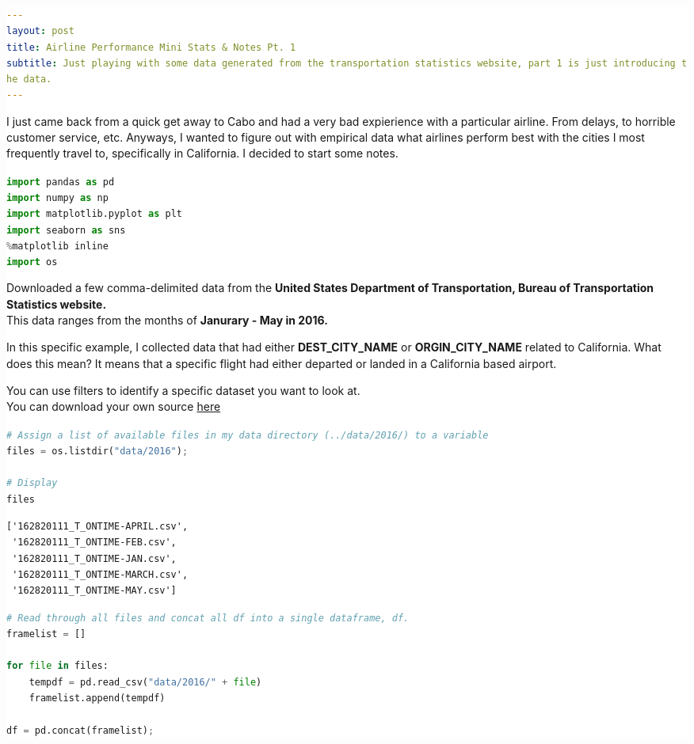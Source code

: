 ```yaml
---
layout: post
title: Airline Performance Mini Stats & Notes Pt. 1 
subtitle: Just playing with some data generated from the transportation statistics website, part 1 is just introducing the data. 
---
```


I just came back from a quick get away to Cabo and had a very bad expierience with a particular airline. From delays, to horrible customer service, etc. Anyways, I wanted to figure out
with empirical data what airlines perform best with the cities I most frequently travel to, specifically in California. I decided to start some notes. 




```python
import pandas as pd
import numpy as np
import matplotlib.pyplot as plt
import seaborn as sns
%matplotlib inline
import os
```

Downloaded a few comma-delimited data from the <b>United States Department of Transportation, Bureau of Transportation Statistics website.</b> <br>
This data ranges from the months of <b>Janurary - May in 2016.</b><br>

In this specific example, I collected data that had either <b>DEST_CITY_NAME</b> or <b>ORGIN_CITY_NAME</b> related to California. What does this mean? It means that a specific flight had either departed or landed in a California based airport.

You can use filters to identify a specific dataset you want to look at.<br>
You can download your own source [here](http://www.transtats.bts.gov/DL_SelectFields.asp?Table_ID=236&DB_Short_Name=On-Time)


```python
# Assign a list of available files in my data directory (../data/2016/) to a variable
files = os.listdir("data/2016");

# Display
files
```




    ['162820111_T_ONTIME-APRIL.csv',
     '162820111_T_ONTIME-FEB.csv',
     '162820111_T_ONTIME-JAN.csv',
     '162820111_T_ONTIME-MARCH.csv',
     '162820111_T_ONTIME-MAY.csv']




```python
# Read through all files and concat all df into a single dataframe, df.
framelist = []

for file in files:
    tempdf = pd.read_csv("data/2016/" + file)
    framelist.append(tempdf)
    
df = pd.concat(framelist);
```
